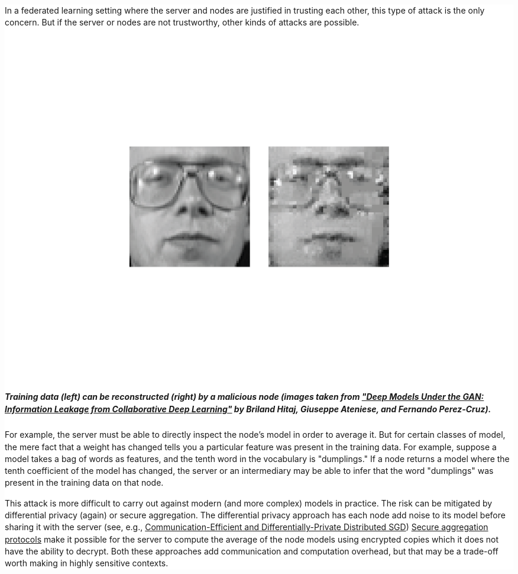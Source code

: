 In a federated learning setting where the server and nodes are justified in trusting each other, this type of attack is the only concern. But if the server or nodes are not trustworthy, other kinds of attacks are possible.

![](/images/editor_uploads/2018-11-14-215038-ff09_27.png)

##### Training data (left) can be reconstructed (right) by a malicious node (images taken from [ "Deep Models Under the GAN: Information Leakage from Collaborative Deep Learning"](https://arxiv.org/abs/1702.07464) by Briland Hitaj, Giuseppe Ateniese, and Fernando Perez-Cruz).

For example, the server must be able to directly inspect the node’s model in order to average it. But for certain classes of model, the mere fact that a weight has changed tells you a particular feature was present in the training data. For example, suppose a model takes a bag of words as features, and the tenth word in the vocabulary is "dumplings." If a node returns a model where the tenth coefficient of the model has changed, the server or an intermediary may be able to infer that the word "dumplings" was present in the training data on that node.

This attack is more difficult to carry out against modern (and more complex) models in practice. The risk can be mitigated by differential privacy (again) or secure aggregation. The differential privacy approach has each node add noise to its model before sharing it with the server (see, e.g., [Communication-Efficient and Differentially-Private Distributed SGD](https://arxiv.org/abs/1805.10559)) [Secure aggregation protocols](https://eprint.iacr.org/2017/281) make it possible for the server to compute the average of the node models using encrypted copies which it does not have the ability to decrypt. Both these approaches add communication and computation overhead, but that may be a trade-off worth making in highly sensitive contexts.
